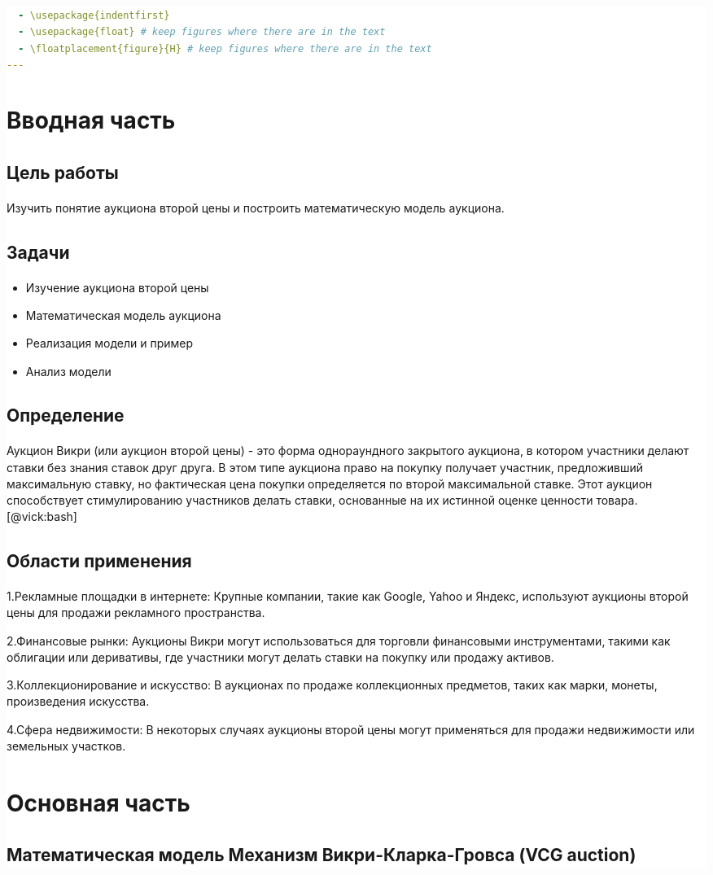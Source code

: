 ```yaml
  - \usepackage{indentfirst}
  - \usepackage{float} # keep figures where there are in the text
  - \floatplacement{figure}{H} # keep figures where there are in the text
---
```


# Вводная часть
## Цель работы

Изучить понятие аукциона второй цены и построить математическую модель аукциона.

## Задачи

- Изучение аукциона второй цены

- Математическая модель аукциона

- Реализация модели и пример

- Анализ модели

## Определение

Аукцион Викри (или аукцион второй цены) - это форма однораундного закрытого аукциона, в котором участники делают ставки без знания ставок друг друга. В этом типе аукциона право на покупку получает участник, предложивший максимальную ставку, но фактическая цена покупки определяется по второй максимальной ставке. Этот аукцион способствует стимулированию участников делать ставки, основанные на их истинной оценке ценности товара.[@vick:bash]

## Области применения

1.Рекламные площадки в интернете: Крупные компании, такие как Google, Yahoo и Яндекс, используют аукционы второй цены для продажи рекламного пространства. 

2.Финансовые рынки: Аукционы Викри могут использоваться для торговли финансовыми инструментами, такими как облигации или деривативы, где участники могут делать ставки на покупку или продажу активов.

3.Коллекционирование и искусство: В аукционах по продаже коллекционных предметов, таких как марки, монеты, произведения искусства.

4.Сфера недвижимости: В некоторых случаях аукционы второй цены могут применяться для продажи недвижимости или земельных участков.


# Основная часть

## Математическая модель Механизм Викри-Кларка-Гровса (VCG auction)
